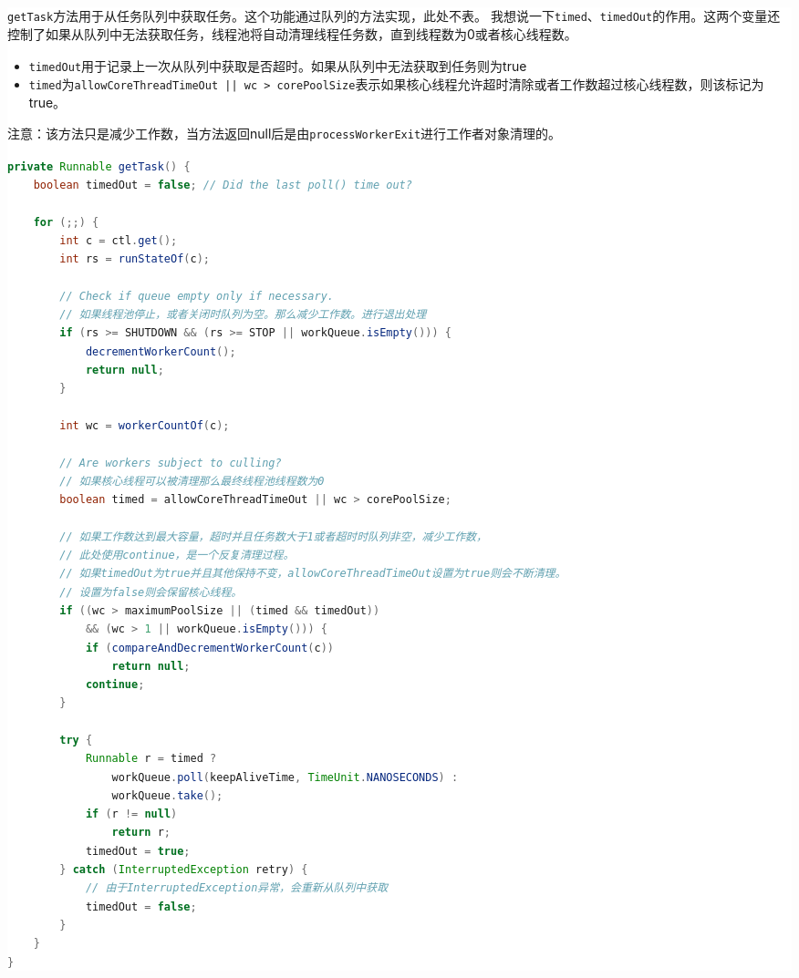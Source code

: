 `getTask`方法用于从任务队列中获取任务。这个功能通过队列的方法实现，此处不表。
我想说一下`timed`、`timedOut`的作用。这两个变量还控制了如果从队列中无法获取任务，线程池将自动清理线程任务数，直到线程数为0或者核心线程数。

- `timedOut`用于记录上一次从队列中获取是否超时。如果从队列中无法获取到任务则为true
- `timed`为`allowCoreThreadTimeOut || wc > corePoolSize`表示如果核心线程允许超时清除或者工作数超过核心线程数，则该标记为true。

注意：该方法只是减少工作数，当方法返回null后是由`processWorkerExit`进行工作者对象清理的。

```java
private Runnable getTask() {
    boolean timedOut = false; // Did the last poll() time out?

    for (;;) {
        int c = ctl.get();
        int rs = runStateOf(c);

        // Check if queue empty only if necessary.
        // 如果线程池停止，或者关闭时队列为空。那么减少工作数。进行退出处理
        if (rs >= SHUTDOWN && (rs >= STOP || workQueue.isEmpty())) {
            decrementWorkerCount();
            return null;
        }

        int wc = workerCountOf(c);

        // Are workers subject to culling?
        // 如果核心线程可以被清理那么最终线程池线程数为0
        boolean timed = allowCoreThreadTimeOut || wc > corePoolSize;

        // 如果工作数达到最大容量，超时并且任务数大于1或者超时时队列非空，减少工作数，
        // 此处使用continue，是一个反复清理过程。
        // 如果timedOut为true并且其他保持不变，allowCoreThreadTimeOut设置为true则会不断清理。
        // 设置为false则会保留核心线程。
        if ((wc > maximumPoolSize || (timed && timedOut))
            && (wc > 1 || workQueue.isEmpty())) {
            if (compareAndDecrementWorkerCount(c))
                return null;
            continue;
        }

        try {
            Runnable r = timed ?
                workQueue.poll(keepAliveTime, TimeUnit.NANOSECONDS) :
                workQueue.take();
            if (r != null)
                return r;
            timedOut = true;
        } catch (InterruptedException retry) {
            // 由于InterruptedException异常，会重新从队列中获取
            timedOut = false;
        }
    }
}

```

